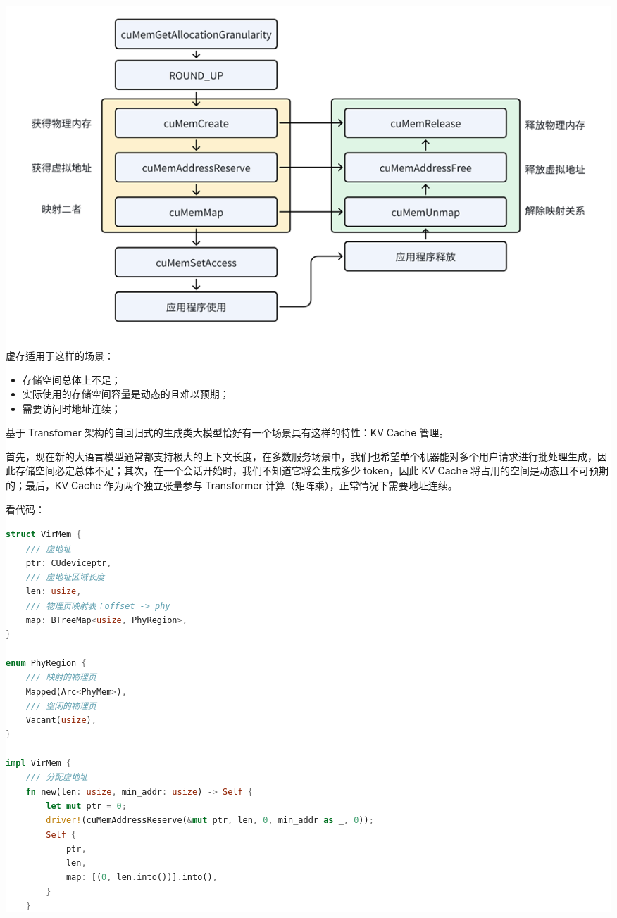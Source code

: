 ![虚存管理流程](cuda-vm.png)

虚存适用于这样的场景：

- 存储空间总体上不足；
- 实际使用的存储空间容量是动态的且难以预期；
- 需要访问时地址连续；

基于 Transfomer 架构的自回归式的生成类大模型恰好有一个场景具有这样的特性：KV Cache 管理。

首先，现在新的大语言模型通常都支持极大的上下文长度，在多数服务场景中，我们也希望单个机器能对多个用户请求进行批处理生成，因此存储空间必定总体不足；其次，在一个会话开始时，我们不知道它将会生成多少 token，因此 KV Cache 将占用的空间是动态且不可预期的；最后，KV Cache 作为两个独立张量参与 Transformer 计算（矩阵乘），正常情况下需要地址连续。

看代码：

```rust
struct VirMem {
    /// 虚地址
    ptr: CUdeviceptr,
    /// 虚地址区域长度
    len: usize,
    /// 物理页映射表：offset -> phy
    map: BTreeMap<usize, PhyRegion>,
}

enum PhyRegion {
    /// 映射的物理页
    Mapped(Arc<PhyMem>),
    /// 空闲的物理页
    Vacant(usize),
}

impl VirMem {
    /// 分配虚地址
    fn new(len: usize, min_addr: usize) -> Self {
        let mut ptr = 0;
        driver!(cuMemAddressReserve(&mut ptr, len, 0, min_addr as _, 0));
        Self {
            ptr,
            len,
            map: [(0, len.into())].into(),
        }
    }
```